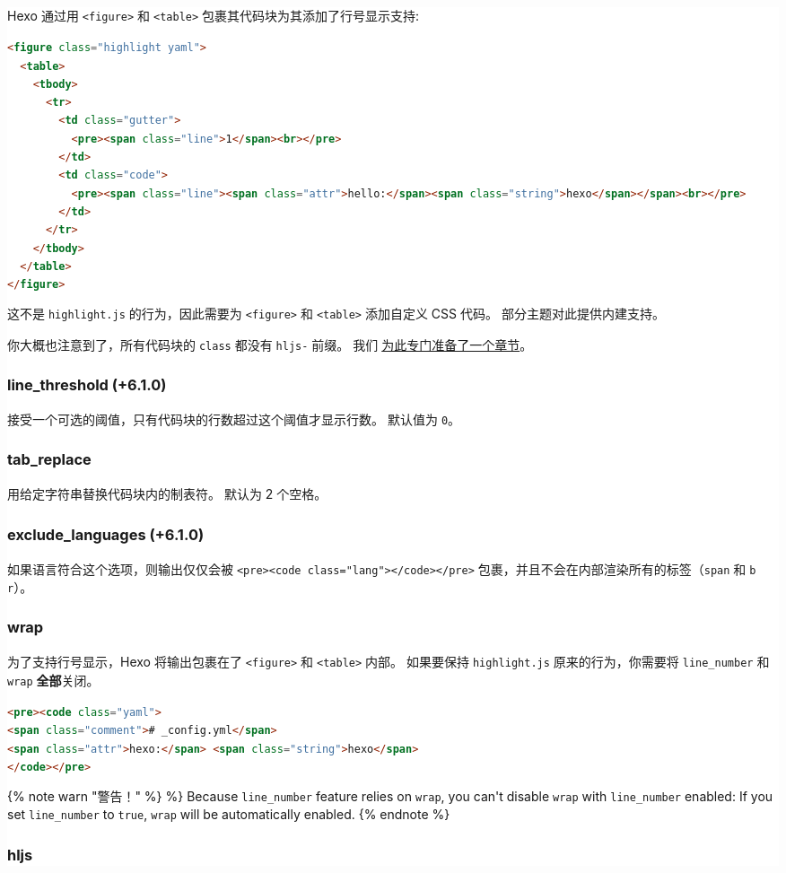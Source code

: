 Hexo 通过用 `<figure>` 和 `<table>` 包裹其代码块为其添加了行号显示支持:

```html
<figure class="highlight yaml">
  <table>
    <tbody>
      <tr>
        <td class="gutter">
          <pre><span class="line">1</span><br></pre>
        </td>
        <td class="code">
          <pre><span class="line"><span class="attr">hello:</span><span class="string">hexo</span></span><br></pre>
        </td>
      </tr>
    </tbody>
  </table>
</figure>
```

这不是 `highlight.js` 的行为，因此需要为 `<figure>` 和 `<table>` 添加自定义 CSS 代码。 部分主题对此提供内建支持。

你大概也注意到了，所有代码块的 `class` 都没有 `hljs-` 前缀。 我们 [为此专门准备了一个章节](#hljs)。

### line_threshold (+6.1.0)

接受一个可选的阈值，只有代码块的行数超过这个阈值才显示行数。 默认值为 `0`。

### tab_replace

用给定字符串替换代码块内的制表符。 默认为 2 个空格。

### exclude_languages (+6.1.0)

如果语言符合这个选项，则输出仅仅会被 `<pre><code class="lang"></code></pre>` 包裹，并且不会在内部渲染所有的标签（`span` 和 `br`）。

### wrap

为了支持行号显示，Hexo 将输出包裹在了 `<figure>` 和 `<table>` 内部。 如果要保持 `highlight.js` 原来的行为，你需要将 `line_number` 和 `wrap` **全部**关闭。

```html
<pre><code class="yaml">
<span class="comment"># _config.yml</span>
<span class="attr">hexo:</span> <span class="string">hexo</span>
</code></pre>
```

{% note warn "警告！" %} %}
Because `line_number` feature relies on `wrap`, you can't disable `wrap` with `line_number` enabled: If you set `line_number` to `true`, `wrap` will be automatically enabled.
{% endnote %}

### hljs
